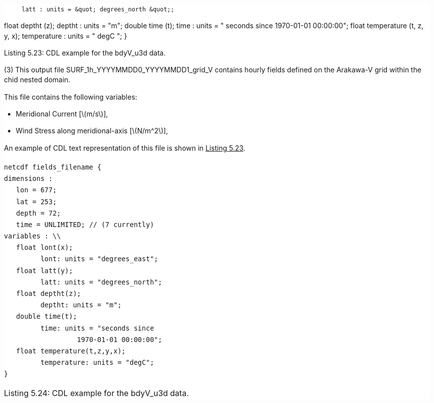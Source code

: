          latt : units = &quot; degrees_north &quot;;
   float deptht (z);
         deptht : units = &quot;m&quot;;
   double time (t);
         time : units = &quot; seconds since
                   1970-01-01 00:00:00&quot;;
   float temperature (t, z, y, x);
         temperature : units = &quot; degC &quot;;
}
</code></pre>
<p class="caption">Listing 5.23: CDL example for the bdyV_u3d data.</p>
      </div>
   </div>
</div>



(3) This output file SURF_1h_YYYYMMDD0_YYYYMMDD1_grid_V contains hourly fields defined on the Arakawa-V grid within the chid nested domain.

<div class="row mx-0">
   <div class="col-6 ps-0">
      <p> This file contains the following variables: </p>
      <ul class="simple">
         <li><p>Meridional Current [<span class="math">\(m/s\)</span>],</p></li>
         <li><p>Wind Stress along meridional-axis [<span class="math">\(N/m^2\)</span>],</p></li>
      </ul>
      <p>An example of CDL text representation of this file is shown in <a href="#cdl-outU">Listing 5.23</a>.</p>
   </div>
   <div class="col-6 pr-0" style="font-size:16px">
      <div id="cdl-outV" class="highlight-NETCF">
<pre><code class="mycode">netcdf fields_filename {
dimensions :
   lon = 677;
   lat = 253;
   depth = 72;
   time = UNLIMITED; // (7 currently)
variables : \\
   float lont(x);
         lont: units = &quot;degrees_east&quot;;
   float latt(y);
         latt: units = &quot;degrees_north&quot;;
   float deptht(z);
         deptht: units = &quot;m&quot;;
   double time(t);
         time: units = &quot;seconds since
                  1970-01-01 00:00:00&quot;;
   float temperature(t,z,y,x);
         temperature: units = &quot;degC&quot;;
}
</code></pre>
<figcaption>Listing 5.24: CDL example for the bdyV_u3d data.</figcaption>
</figure>
         </div>
      </div>
   </div>
